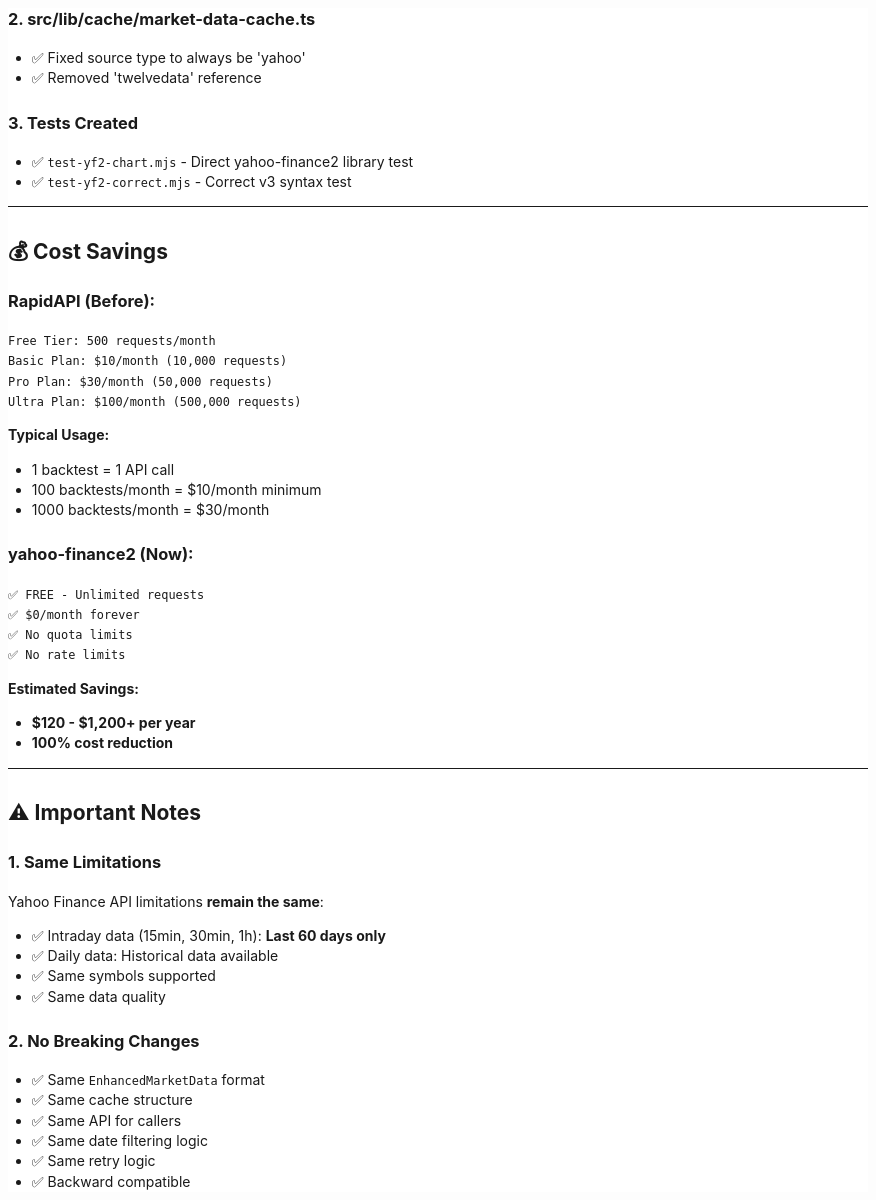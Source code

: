 ### **2. src/lib/cache/market-data-cache.ts**
- ✅ Fixed source type to always be 'yahoo'
- ✅ Removed 'twelvedata' reference

### **3. Tests Created**
- ✅ `test-yf2-chart.mjs` - Direct yahoo-finance2 library test
- ✅ `test-yf2-correct.mjs` - Correct v3 syntax test

---

## 💰 **Cost Savings**

### **RapidAPI (Before):**
```
Free Tier: 500 requests/month
Basic Plan: $10/month (10,000 requests)
Pro Plan: $30/month (50,000 requests)
Ultra Plan: $100/month (500,000 requests)
```

**Typical Usage:**
- 1 backtest = 1 API call
- 100 backtests/month = $10/month minimum
- 1000 backtests/month = $30/month

### **yahoo-finance2 (Now):**
```
✅ FREE - Unlimited requests
✅ $0/month forever
✅ No quota limits
✅ No rate limits
```

**Estimated Savings:**
- **$120 - $1,200+ per year**
- **100% cost reduction**

---

## ⚠️ **Important Notes**

### **1. Same Limitations**
Yahoo Finance API limitations **remain the same**:
- ✅ Intraday data (15min, 30min, 1h): **Last 60 days only**
- ✅ Daily data: Historical data available
- ✅ Same symbols supported
- ✅ Same data quality

### **2. No Breaking Changes**
- ✅ Same `EnhancedMarketData` format
- ✅ Same cache structure
- ✅ Same API for callers
- ✅ Same date filtering logic
- ✅ Same retry logic
- ✅ Backward compatible
